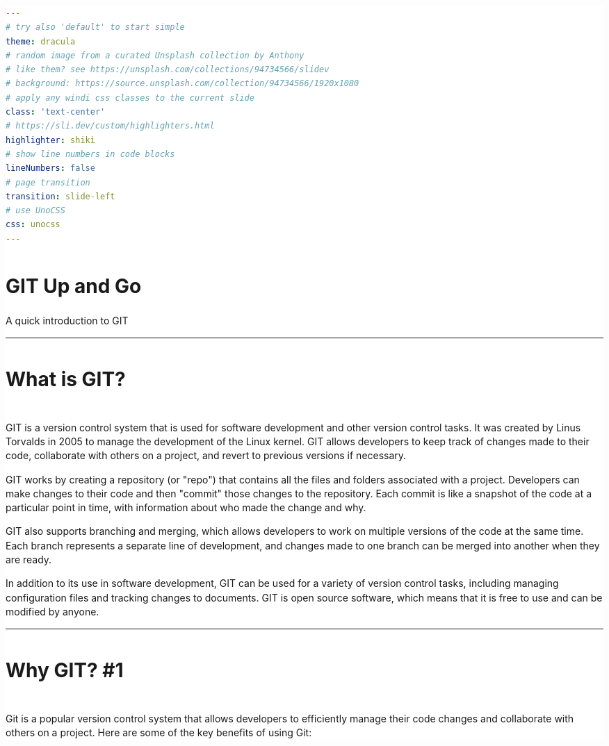 ```yaml
---
# try also 'default' to start simple
theme: dracula
# random image from a curated Unsplash collection by Anthony
# like them? see https://unsplash.com/collections/94734566/slidev
# background: https://source.unsplash.com/collection/94734566/1920x1080
# apply any windi css classes to the current slide
class: 'text-center'
# https://sli.dev/custom/highlighters.html
highlighter: shiki
# show line numbers in code blocks
lineNumbers: false
# page transition
transition: slide-left
# use UnoCSS
css: unocss
---
```


# GIT Up and Go

A quick introduction to GIT

---

# What is GIT?
<br />
GIT is a version control system that is used for software development and other version control tasks. It was created by Linus Torvalds in 2005 to manage the development of the Linux kernel. GIT allows developers to keep track of changes made to their code, collaborate with others on a project, and revert to previous versions if necessary.

GIT works by creating a repository (or "repo") that contains all the files and folders associated with a project. Developers can make changes to their code and then "commit" those changes to the repository. Each commit is like a snapshot of the code at a particular point in time, with information about who made the change and why.

GIT also supports branching and merging, which allows developers to work on multiple versions of the code at the same time. Each branch represents a separate line of development, and changes made to one branch can be merged into another when they are ready.

In addition to its use in software development, GIT can be used for a variety of version control tasks, including managing configuration files and tracking changes to documents. GIT is open source software, which means that it is free to use and can be modified by anyone.

---

# Why GIT? #1
<br />
Git is a popular version control system that allows developers to efficiently manage their code changes and collaborate with others on a project. Here are some of the key benefits of using Git:
